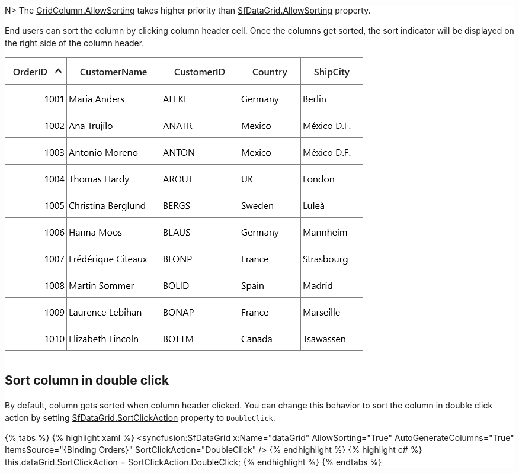 
N> The [GridColumn.AllowSorting](https://help.syncfusion.com/cr/cref_files/uwp/sfdatagrid/frlrfSyncfusionUIXamlGridGridColumnBaseClassAllowSortingTopic.html) takes higher priority than [SfDataGrid.AllowSorting](https://help.syncfusion.com/cr/cref_files/uwp/sfdatagrid/frlrfSyncfusionUIXamlGridSfGridBaseClassAllowSortingTopic.html) property.

End users can sort the column by clicking column header cell. Once the columns get sorted, the sort indicator will be displayed on the right side of the column header.

![](Sorting_images/Sorting_img1.png)


## Sort column in double click

By default, column gets sorted when column header clicked. You can change this behavior to sort the column in double click action by setting [SfDataGrid.SortClickAction](https://help.syncfusion.com/cr/cref_files/uwp/sfdatagrid/frlrfSyncfusionUIXamlGridSfGridBaseClassSortClickActionTopic.html) property to `DoubleClick`.

{% tabs %}
{% highlight xaml %}
<syncfusion:SfDataGrid  x:Name="dataGrid"
                        AllowSorting="True"
                        AutoGenerateColumns="True"
                        ItemsSource="{Binding Orders}"
                        SortClickAction="DoubleClick" />
{% endhighlight %}
{% highlight c# %}
this.dataGrid.SortClickAction = SortClickAction.DoubleClick;
{% endhighlight %}
{% endtabs %}
